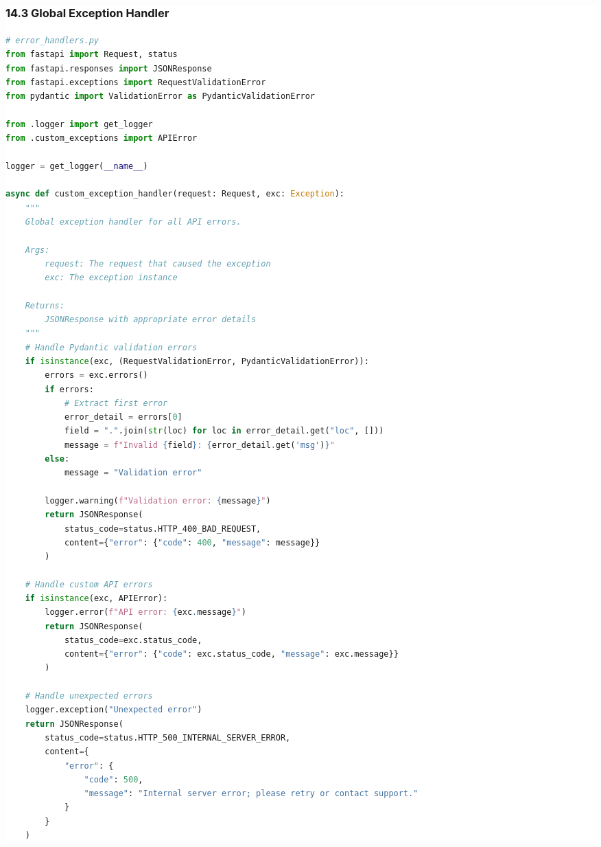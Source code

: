 ### 14.3 Global Exception Handler

```python
# error_handlers.py
from fastapi import Request, status
from fastapi.responses import JSONResponse
from fastapi.exceptions import RequestValidationError
from pydantic import ValidationError as PydanticValidationError

from .logger import get_logger
from .custom_exceptions import APIError

logger = get_logger(__name__)

async def custom_exception_handler(request: Request, exc: Exception):
    """
    Global exception handler for all API errors.
    
    Args:
        request: The request that caused the exception
        exc: The exception instance
        
    Returns:
        JSONResponse with appropriate error details
    """
    # Handle Pydantic validation errors
    if isinstance(exc, (RequestValidationError, PydanticValidationError)):
        errors = exc.errors()
        if errors:
            # Extract first error
            error_detail = errors[0]
            field = ".".join(str(loc) for loc in error_detail.get("loc", []))
            message = f"Invalid {field}: {error_detail.get('msg')}"
        else:
            message = "Validation error"
        
        logger.warning(f"Validation error: {message}")
        return JSONResponse(
            status_code=status.HTTP_400_BAD_REQUEST,
            content={"error": {"code": 400, "message": message}}
        )
    
    # Handle custom API errors
    if isinstance(exc, APIError):
        logger.error(f"API error: {exc.message}")
        return JSONResponse(
            status_code=exc.status_code,
            content={"error": {"code": exc.status_code, "message": exc.message}}
        )
    
    # Handle unexpected errors
    logger.exception("Unexpected error")
    return JSONResponse(
        status_code=status.HTTP_500_INTERNAL_SERVER_ERROR,
        content={
            "error": {
                "code": 500,
                "message": "Internal server error; please retry or contact support."
            }
        }
    )
```
